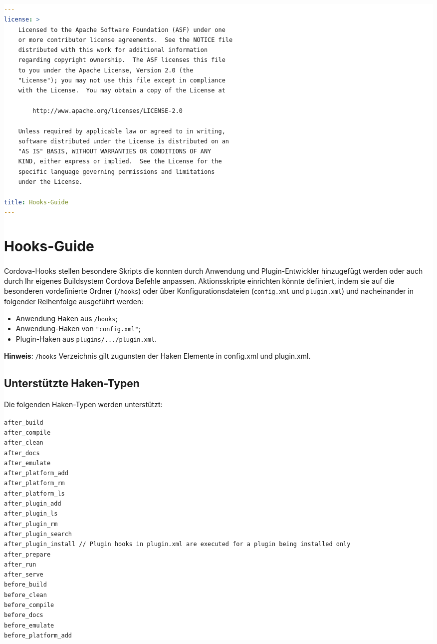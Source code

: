 ```yaml
---
license: >
    Licensed to the Apache Software Foundation (ASF) under one
    or more contributor license agreements.  See the NOTICE file
    distributed with this work for additional information
    regarding copyright ownership.  The ASF licenses this file
    to you under the Apache License, Version 2.0 (the
    "License"); you may not use this file except in compliance
    with the License.  You may obtain a copy of the License at

        http://www.apache.org/licenses/LICENSE-2.0

    Unless required by applicable law or agreed to in writing,
    software distributed under the License is distributed on an
    "AS IS" BASIS, WITHOUT WARRANTIES OR CONDITIONS OF ANY
    KIND, either express or implied.  See the License for the
    specific language governing permissions and limitations
    under the License.

title: Hooks-Guide
---
```


# Hooks-Guide

Cordova-Hooks stellen besondere Skripts die konnten durch Anwendung und Plugin-Entwickler hinzugefügt werden oder auch durch Ihr eigenes Buildsystem Cordova Befehle anpassen. Aktionsskripte einrichten könnte definiert, indem sie auf die besonderen vordefinierte Ordner (`/hooks`) oder über Konfigurationsdateien (`config.xml` und `plugin.xml`) und nacheinander in folgender Reihenfolge ausgeführt werden:

  * Anwendung Haken aus `/hooks`;
  * Anwendung-Haken von `"config.xml"`;
  * Plugin-Haken aus `plugins/.../plugin.xml`.

**Hinweis**: `/hooks` Verzeichnis gilt zugunsten der Haken Elemente in config.xml und plugin.xml.

## Unterstützte Haken-Typen

Die folgenden Haken-Typen werden unterstützt:

    after_build
    after_compile
    after_clean
    after_docs
    after_emulate
    after_platform_add
    after_platform_rm
    after_platform_ls
    after_plugin_add
    after_plugin_ls
    after_plugin_rm
    after_plugin_search
    after_plugin_install // Plugin hooks in plugin.xml are executed for a plugin being installed only
    after_prepare
    after_run
    after_serve
    before_build
    before_clean
    before_compile
    before_docs
    before_emulate
    before_platform_add